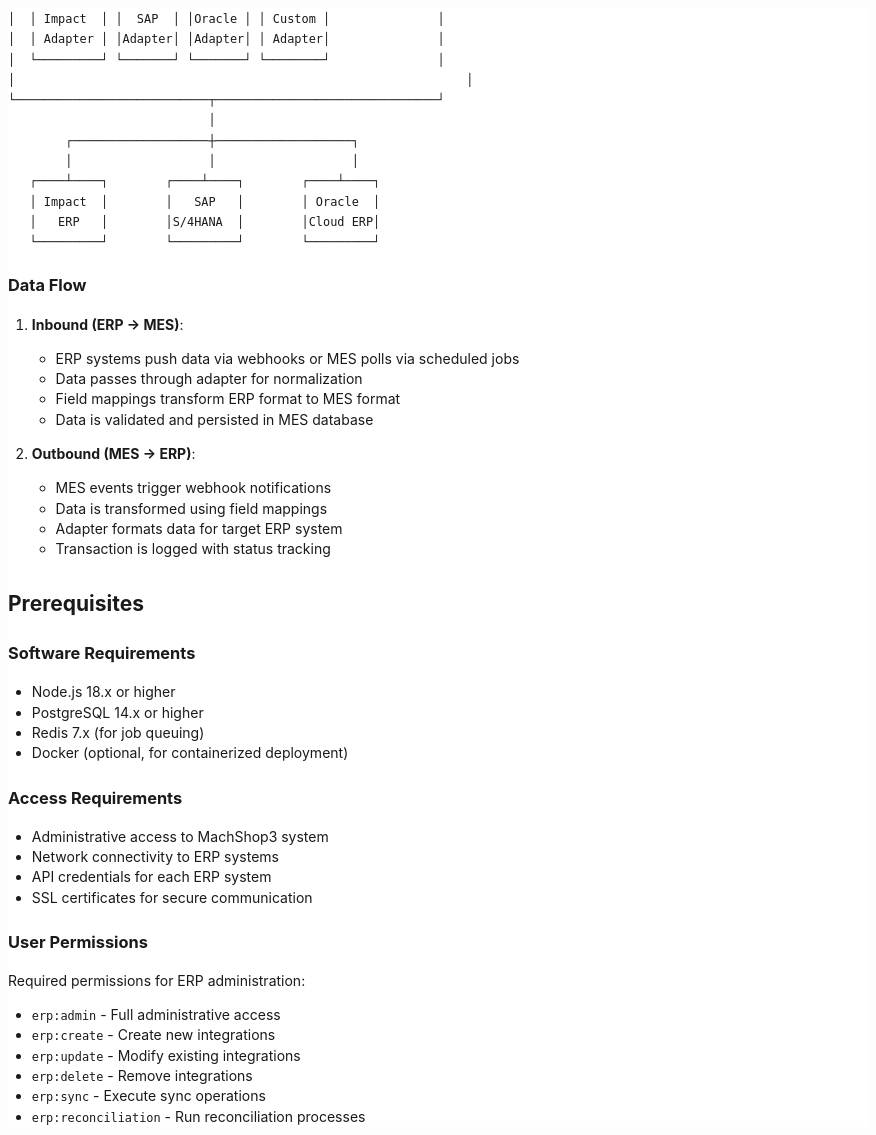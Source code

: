 ```
│  │ Impact  │ │  SAP  │ │Oracle │ │ Custom │               │
│  │ Adapter │ │Adapter│ │Adapter│ │ Adapter│               │
│  └─────────┘ └───────┘ └───────┘ └────────┘               │
│                                                               │
└───────────────────────────┬───────────────────────────────┘
                            │
        ┌───────────────────┼───────────────────┐
        │                   │                   │
   ┌────┴────┐        ┌────┴────┐        ┌────┴────┐
   │ Impact  │        │   SAP   │        │ Oracle  │
   │   ERP   │        │S/4HANA  │        │Cloud ERP│
   └─────────┘        └─────────┘        └─────────┘
```

### Data Flow

1. **Inbound (ERP → MES)**:
   - ERP systems push data via webhooks or MES polls via scheduled jobs
   - Data passes through adapter for normalization
   - Field mappings transform ERP format to MES format
   - Data is validated and persisted in MES database

2. **Outbound (MES → ERP)**:
   - MES events trigger webhook notifications
   - Data is transformed using field mappings
   - Adapter formats data for target ERP system
   - Transaction is logged with status tracking

## Prerequisites

### Software Requirements

- Node.js 18.x or higher
- PostgreSQL 14.x or higher
- Redis 7.x (for job queuing)
- Docker (optional, for containerized deployment)

### Access Requirements

- Administrative access to MachShop3 system
- Network connectivity to ERP systems
- API credentials for each ERP system
- SSL certificates for secure communication

### User Permissions

Required permissions for ERP administration:
- `erp:admin` - Full administrative access
- `erp:create` - Create new integrations
- `erp:update` - Modify existing integrations
- `erp:delete` - Remove integrations
- `erp:sync` - Execute sync operations
- `erp:reconciliation` - Run reconciliation processes

